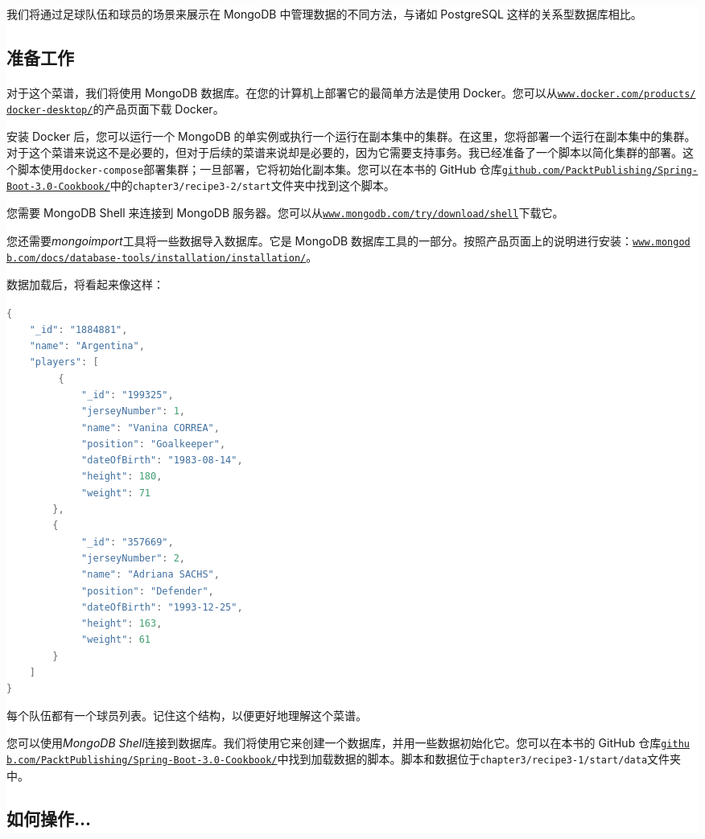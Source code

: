 我们将通过足球队伍和球员的场景来展示在 MongoDB 中管理数据的不同方法，与诸如 PostgreSQL 这样的关系型数据库相比。

## 准备工作

对于这个菜谱，我们将使用 MongoDB 数据库。在您的计算机上部署它的最简单方法是使用 Docker。您可以从[`www.docker.com/products/docker-desktop/`](https://www.docker.com/products/docker-desktop/)的产品页面下载 Docker。

安装 Docker 后，您可以运行一个 MongoDB 的单实例或执行一个运行在副本集中的集群。在这里，您将部署一个运行在副本集中的集群。对于这个菜谱来说这不是必要的，但对于后续的菜谱来说却是必要的，因为它需要支持事务。我已经准备了一个脚本以简化集群的部署。这个脚本使用`docker-compose`部署集群；一旦部署，它将初始化副本集。您可以在本书的 GitHub 仓库[`github.com/PacktPublishing/Spring-Boot-3.0-Cookbook/`](https://github.com/PacktPublishing/Spring-Boot-3.0-Cookbook/)中的`chapter3/recipe3-2/start`文件夹中找到这个脚本。

您需要 MongoDB Shell 来连接到 MongoDB 服务器。您可以从[`www.mongodb.com/try/download/shell`](https://www.mongodb.com/try/download/shell)下载它。

您还需要*mongoimport*工具将一些数据导入数据库。它是 MongoDB 数据库工具的一部分。按照产品页面上的说明进行安装：[`www.mongodb.com/docs/database-tools/installation/installation/`](https://www.mongodb.com/docs/database-tools/installation/installation/)。

数据加载后，将看起来像这样：

```java
{
    "_id": "1884881",
    "name": "Argentina",
    "players": [
         {
             "_id": "199325",
             "jerseyNumber": 1,
             "name": "Vanina CORREA",
             "position": "Goalkeeper",
             "dateOfBirth": "1983-08-14",
             "height": 180,
             "weight": 71
        },
        {
             "_id": "357669",
             "jerseyNumber": 2,
             "name": "Adriana SACHS",
             "position": "Defender",
             "dateOfBirth": "1993-12-25",
             "height": 163,
             "weight": 61
        }
    ]
}
```

每个队伍都有一个球员列表。记住这个结构，以便更好地理解这个菜谱。

您可以使用*MongoDB Shell*连接到数据库。我们将使用它来创建一个数据库，并用一些数据初始化它。您可以在本书的 GitHub 仓库[`github.com/PacktPublishing/Spring-Boot-3.0-Cookbook/`](https://github.com/PacktPublishing/Spring-Boot-3.0-Cookbook/)中找到加载数据的脚本。脚本和数据位于`chapter3/recipe3-1/start/data`文件夹中。

## 如何操作...
